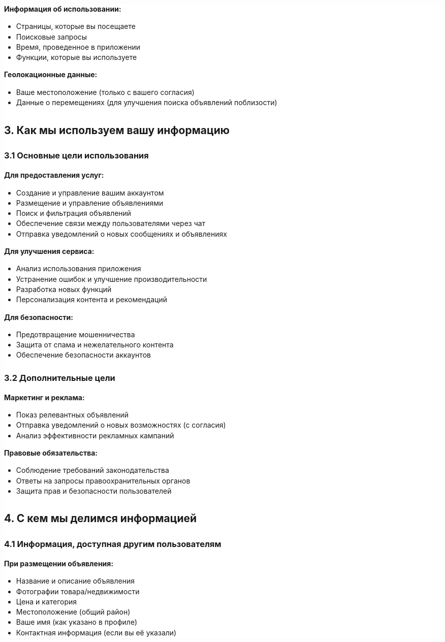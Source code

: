 **Информация об использовании:**
- Страницы, которые вы посещаете
- Поисковые запросы
- Время, проведенное в приложении
- Функции, которые вы используете

**Геолокационные данные:**
- Ваше местоположение (только с вашего согласия)
- Данные о перемещениях (для улучшения поиска объявлений поблизости)

## 3. Как мы используем вашу информацию

### 3.1 Основные цели использования

**Для предоставления услуг:**
- Создание и управление вашим аккаунтом
- Размещение и управление объявлениями
- Поиск и фильтрация объявлений
- Обеспечение связи между пользователями через чат
- Отправка уведомлений о новых сообщениях и объявлениях

**Для улучшения сервиса:**
- Анализ использования приложения
- Устранение ошибок и улучшение производительности
- Разработка новых функций
- Персонализация контента и рекомендаций

**Для безопасности:**
- Предотвращение мошенничества
- Защита от спама и нежелательного контента
- Обеспечение безопасности аккаунтов

### 3.2 Дополнительные цели

**Маркетинг и реклама:**
- Показ релевантных объявлений
- Отправка уведомлений о новых возможностях (с согласия)
- Анализ эффективности рекламных кампаний

**Правовые обязательства:**
- Соблюдение требований законодательства
- Ответы на запросы правоохранительных органов
- Защита прав и безопасности пользователей

## 4. С кем мы делимся информацией

### 4.1 Информация, доступная другим пользователям

**При размещении объявления:**
- Название и описание объявления
- Фотографии товара/недвижимости
- Цена и категория
- Местоположение (общий район)
- Ваше имя (как указано в профиле)
- Контактная информация (если вы её указали)

